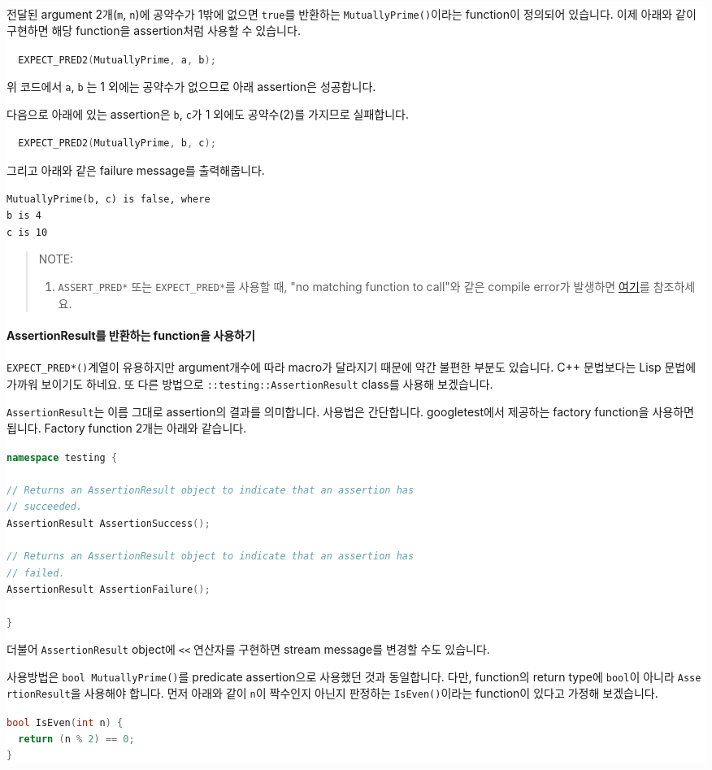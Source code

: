 전달된 argument 2개(`m`, `n`)에 공약수가 1밖에 없으면 `true`를 반환하는 `MutuallyPrime()`이라는 function이 정의되어 있습니다. 이제 아래와 같이 구현하면 해당 function을 assertion처럼 사용할 수 있습니다. 

```c++
  EXPECT_PRED2(MutuallyPrime, a, b);
```

위 코드에서 `a`, `b` 는 1 외에는 공약수가 없으므로 아래 assertion은 성공합니다.

다음으로 아래에 있는 assertion은 `b`, `c`가 1 외에도 공약수(2)를 가지므로 실패합니다.

```c++
  EXPECT_PRED2(MutuallyPrime, b, c);
```

 그리고 아래와 같은 failure message를 출력해줍니다.

```none
MutuallyPrime(b, c) is false, where
b is 4
c is 10
```

> NOTE:
>
> 1.  `ASSERT_PRED*` 또는 `EXPECT_PRED*`를 사용할 때, "no matching function to call"와 같은 compile error가 발생하면 [여기](faq.md#assert_pred를-사용할-때-no-matching-function-to-call-이라는-compile-error가-발생했습니다-어떻게-해야-하나요)를 참조하세요.

#### AssertionResult를 반환하는 function을 사용하기

`EXPECT_PRED*()`계열이 유용하지만 argument개수에 따라 macro가 달라지기 때문에 약간 불편한 부분도 있습니다. C++ 문법보다는 Lisp 문법에 가까워 보이기도 하네요. 또 다른 방법으로 `::testing::AssertionResult` class를 사용해 보겠습니다. 

`AssertionResult`는 이름 그대로 assertion의 결과를 의미합니다. 사용법은 간단합니다. googletest에서 제공하는 factory function을 사용하면 됩니다. Factory function 2개는 아래와 같습니다.

```c++
namespace testing {

// Returns an AssertionResult object to indicate that an assertion has
// succeeded.
AssertionResult AssertionSuccess();

// Returns an AssertionResult object to indicate that an assertion has
// failed.
AssertionResult AssertionFailure();

}
```

더불어 `AssertionResult` object에 `<<` 연산자를 구현하면 stream message를 변경할 수도 있습니다.

사용방법은 `bool MutuallyPrime()`를 predicate assertion으로 사용했던 것과 동일합니다. 다만, function의 return type에 `bool`이 아니라 `AssertionResult`을 사용해야 합니다. 먼저 아래와 같이 `n`이 짝수인지 아닌지 판정하는 `IsEven()`이라는 function이 있다고 가정해 보겠습니다.

```c++
bool IsEven(int n) {
  return (n % 2) == 0;
}
```
